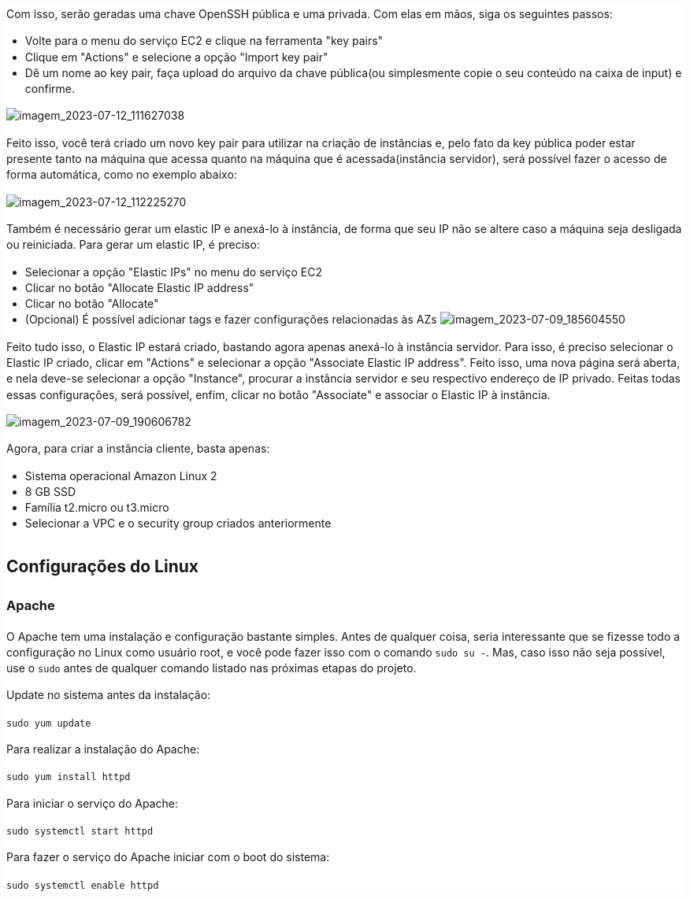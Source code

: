 Com isso, serão geradas uma chave OpenSSH pública e uma privada. Com elas em mãos, siga os seguintes passos:

+ Volte para o menu do serviço EC2 e clique na ferramenta "key pairs"
+ Clique em "Actions" e selecione a opção "Import key pair"
+ Dê um nome ao key pair, faça upload do arquivo da chave pública(ou simplesmente copie o seu conteúdo na caixa de input) e confirme.

![imagem_2023-07-12_111627038](https://github.com/Robert-Marley/atividadeslinuxrepo/assets/85034379/de1128f8-ae43-4a90-923a-688dc9a3f1e5)

Feito isso, você terá criado um novo key pair para utilizar na criação de instâncias e, pelo fato da key pública poder estar presente tanto na máquina 
que acessa quanto na máquina que é acessada(instância servidor), será possível fazer o acesso de forma automática, como no exemplo abaixo:

![imagem_2023-07-12_112225270](https://github.com/Robert-Marley/atividadeslinuxrepo/assets/85034379/8e4b85b4-fb85-477e-93e8-c80ba8746719)


Também é necessário gerar um elastic IP e anexá-lo à instância, de forma que seu IP não se altere caso a máquina seja desligada ou reiniciada.
Para gerar um elastic IP, é preciso:
+ Selecionar a opção "Elastic IPs" no menu do serviço EC2
+ Clicar no botão "Allocate Elastic IP address"
+ Clicar no botão "Allocate"
+ (Opcional) É possível adicionar tags e fazer configurações relacionadas às AZs
![imagem_2023-07-09_185604550](https://github.com/Robert-Marley/atividadeslinuxrepo/assets/85034379/297df41f-0be1-4b97-a789-b8d30df91cd3)

Feito tudo isso, o Elastic IP estará criado, bastando agora apenas anexá-lo à instância servidor. Para isso, é preciso selecionar o Elastic IP criado, clicar em "Actions" e
selecionar a opção "Associate Elastic IP address". Feito isso, uma nova página será aberta, e nela deve-se selecionar a opção "Instance", procurar a instância servidor
e seu respectivo endereço de IP privado. Feitas todas essas configurações, será possível, enfim, clicar no botão "Associate" e associar o Elastic IP à instância.

![imagem_2023-07-09_190606782](https://github.com/Robert-Marley/atividadeslinuxrepo/assets/85034379/f7c216a2-4c10-4229-a5aa-bc174e605efd)

Agora, para criar a instância cliente, basta apenas:
+ Sistema operacional Amazon Linux 2
+ 8 GB SSD
+ Família t2.micro ou t3.micro
+ Selecionar a VPC e o security group criados anteriormente

## Configurações do Linux

### Apache

O Apache tem uma instalação e configuração bastante simples. Antes de qualquer coisa, seria interessante que se fizesse todo a configuração no Linux como usuário root, e você pode fazer isso
com o comando `sudo su -`. Mas, caso isso não seja possível, use o `sudo` antes de qualquer comando listado nas próximas etapas do projeto.

Update no sistema antes da instalação:
```
sudo yum update
```
Para realizar a instalação do Apache:
```
sudo yum install httpd
```
Para iniciar o serviço do Apache:
```
sudo systemctl start httpd
```
Para fazer o serviço do Apache iniciar com o boot do sistema:
```
sudo systemctl enable httpd
```